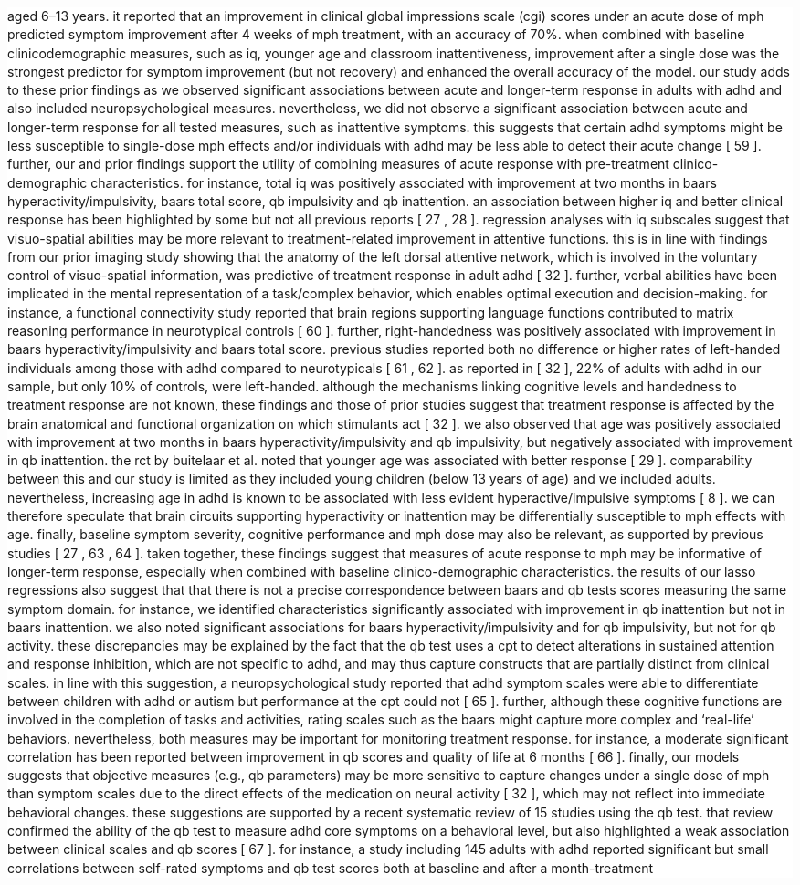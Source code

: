 aged 6–13 years. it reported that an improvement in clinical global impressions scale (cgi) scores under an acute dose of mph predicted symptom improvement after 4 weeks of mph treatment, with an accuracy of 70%. when combined with baseline clinicodemographic measures, such as iq, younger age and classroom inattentiveness, improvement after a single dose was the strongest predictor for symptom improvement (but not recovery) and enhanced the overall accuracy of the model. our study adds to these prior findings as we observed significant associations between acute and longer-term response in adults with adhd and also included neuropsychological measures. nevertheless, we did not observe a significant association between acute and longer-term response for all tested measures, such as inattentive symptoms. this suggests that certain adhd symptoms might be less susceptible to single-dose mph effects and/or individuals with adhd may be less able to detect their acute change [ 59 ]. further, our and prior findings support the utility of combining measures of acute response with pre-treatment clinico-demographic characteristics. for instance, total iq was positively associated with improvement at two months in baars hyperactivity/impulsivity, baars total score, qb impulsivity and qb inattention. an association between higher iq and better clinical response has been highlighted by some but not all previous reports [ 27 , 28 ]. regression analyses with iq subscales suggest that visuo-spatial abilities may be more relevant to treatment-related improvement in attentive functions. this is in line with findings from our prior imaging study showing that the anatomy of the left dorsal attentive network, which is involved in the voluntary control of visuo-spatial information, was predictive of treatment response in adult adhd [ 32 ]. further, verbal abilities have been implicated in the mental representation of a task/complex behavior, which enables optimal execution and decision-making. for instance, a functional connectivity study reported that brain regions supporting language functions contributed to matrix reasoning performance in neurotypical controls [ 60 ]. further, right-handedness was positively associated with improvement in baars hyperactivity/impulsivity and baars total score. previous studies reported both no difference or higher rates of left-handed individuals among those with adhd compared to neurotypicals [ 61 , 62 ]. as reported in [ 32 ], 22% of adults with adhd in our sample, but only 10% of controls, were left-handed. although the mechanisms linking cognitive levels and handedness to treatment response are not known, these findings and those of prior studies suggest that treatment response is affected by the brain anatomical and functional organization on which stimulants act [ 32 ]. we also observed that age was positively associated with improvement at two months in baars hyperactivity/impulsivity and qb impulsivity, but negatively associated with improvement in qb inattention. the rct by buitelaar et al. noted that younger age was associated with better response [ 29 ]. comparability between this and our study is limited as they included young children (below 13 years of age) and we included adults. nevertheless, increasing age in adhd is known to be associated with less evident hyperactive/impulsive symptoms [ 8 ]. we can therefore speculate that brain circuits supporting hyperactivity or inattention may be differentially susceptible to mph effects with age. finally, baseline symptom severity, cognitive performance and mph dose may also be relevant, as supported by previous studies [ 27 , 63 , 64 ]. taken together, these findings suggest that measures of acute response to mph may be informative of longer-term response, especially when combined with baseline clinico-demographic characteristics. the results of our lasso regressions also suggest that that there is not a precise correspondence between baars and qb tests scores measuring the same symptom domain. for instance, we identified characteristics significantly associated with improvement in qb inattention but not in baars inattention. we also noted significant associations for baars hyperactivity/impulsivity and for qb impulsivity, but not for qb activity. these discrepancies may be explained by the fact that the qb test uses a cpt to detect alterations in sustained attention and response inhibition, which are not specific to adhd, and may thus capture constructs that are partially distinct from clinical scales. in line with this suggestion, a neuropsychological study reported that adhd symptom scales were able to differentiate between children with adhd or autism but performance at the cpt could not [ 65 ]. further, although these cognitive functions are involved in the completion of tasks and activities, rating scales such as the baars might capture more complex and ‘real-life’ behaviors. nevertheless, both measures may be important for monitoring treatment response. for instance, a moderate significant correlation has been reported between improvement in qb scores and quality of life at 6 months [ 66 ]. finally, our models suggests that objective measures (e.g., qb parameters) may be more sensitive to capture changes under a single dose of mph than symptom scales due to the direct effects of the medication on neural activity [ 32 ], which may not reflect into immediate behavioral changes. these suggestions are supported by a recent systematic review of 15 studies using the qb test. that review confirmed the ability of the qb test to measure adhd core symptoms on a behavioral level, but also highlighted a weak association between clinical scales and qb scores [ 67 ]. for instance, a study including 145 adults with adhd reported significant but small correlations between self-rated symptoms and qb test scores both at baseline and after a month-treatment